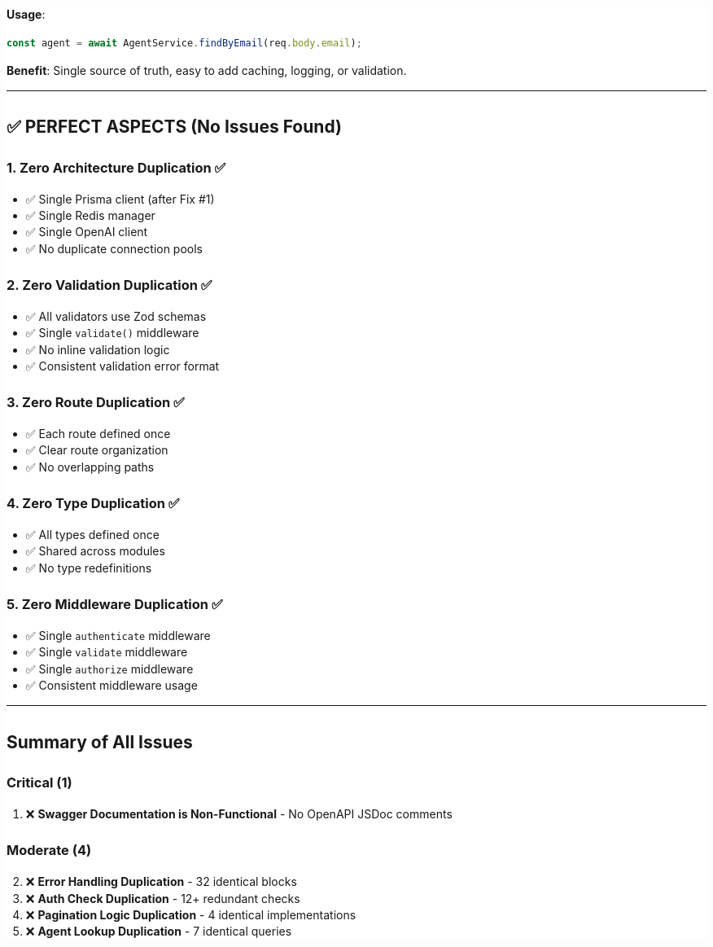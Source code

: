 **Usage**:
```typescript
const agent = await AgentService.findByEmail(req.body.email);
```

**Benefit**: Single source of truth, easy to add caching, logging, or validation.

---

## ✅ PERFECT ASPECTS (No Issues Found)

### 1. Zero Architecture Duplication ✅
- ✅ Single Prisma client (after Fix #1)
- ✅ Single Redis manager
- ✅ Single OpenAI client
- ✅ No duplicate connection pools

### 2. Zero Validation Duplication ✅
- ✅ All validators use Zod schemas
- ✅ Single `validate()` middleware
- ✅ No inline validation logic
- ✅ Consistent validation error format

### 3. Zero Route Duplication ✅
- ✅ Each route defined once
- ✅ Clear route organization
- ✅ No overlapping paths

### 4. Zero Type Duplication ✅
- ✅ All types defined once
- ✅ Shared across modules
- ✅ No type redefinitions

### 5. Zero Middleware Duplication ✅
- ✅ Single `authenticate` middleware
- ✅ Single `validate` middleware
- ✅ Single `authorize` middleware
- ✅ Consistent middleware usage

---

## Summary of All Issues

### Critical (1)
1. ❌ **Swagger Documentation is Non-Functional** - No OpenAPI JSDoc comments

### Moderate (4)
2. ❌ **Error Handling Duplication** - 32 identical blocks
3. ❌ **Auth Check Duplication** - 12+ redundant checks
4. ❌ **Pagination Logic Duplication** - 4 identical implementations
5. ❌ **Agent Lookup Duplication** - 7 identical queries
